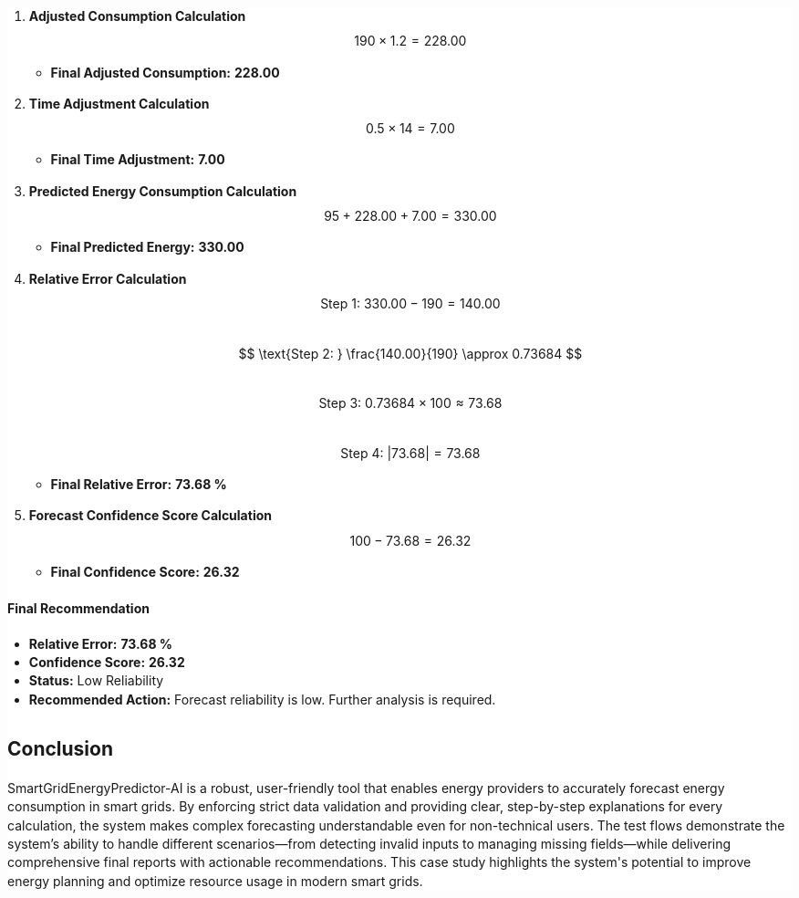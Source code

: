 1. **Adjusted Consumption Calculation**  
   $$ 190 \times 1.2 = 228.00 $$
   - **Final Adjusted Consumption:** **228.00**

2. **Time Adjustment Calculation**  
   $$ 0.5 \times 14 = 7.00 $$
   - **Final Time Adjustment:** **7.00**

3. **Predicted Energy Consumption Calculation**  
   $$ 95 + 228.00 + 7.00 = 330.00 $$
   - **Final Predicted Energy:** **330.00**

4. **Relative Error Calculation**  
   $$ \text{Step 1: } 330.00 - 190 = 140.00 $$  
   $$ \text{Step 2: } \frac{140.00}{190} \approx 0.73684 $$  
   $$ \text{Step 3: } 0.73684 \times 100 \approx 73.68 $$  
   $$ \text{Step 4: } \left|73.68\right| = 73.68 $$
   - **Final Relative Error:** **73.68 %**

5. **Forecast Confidence Score Calculation**  
   $$ 100 - 73.68 = 26.32 $$
   - **Final Confidence Score:** **26.32**

#### Final Recommendation
- **Relative Error:** **73.68 %**
- **Confidence Score:** **26.32**
- **Status:** Low Reliability
- **Recommended Action:** Forecast reliability is low. Further analysis is required.



## Conclusion

SmartGridEnergyPredictor-AI is a robust, user-friendly tool that enables energy providers to accurately forecast energy consumption in smart grids. By enforcing strict data validation and providing clear, step-by-step explanations for every calculation, the system makes complex forecasting understandable even for non-technical users. The test flows demonstrate the system’s ability to handle different scenarios—from detecting invalid inputs to managing missing fields—while delivering comprehensive final reports with actionable recommendations. This case study highlights the system's potential to improve energy planning and optimize resource usage in modern smart grids.
```

